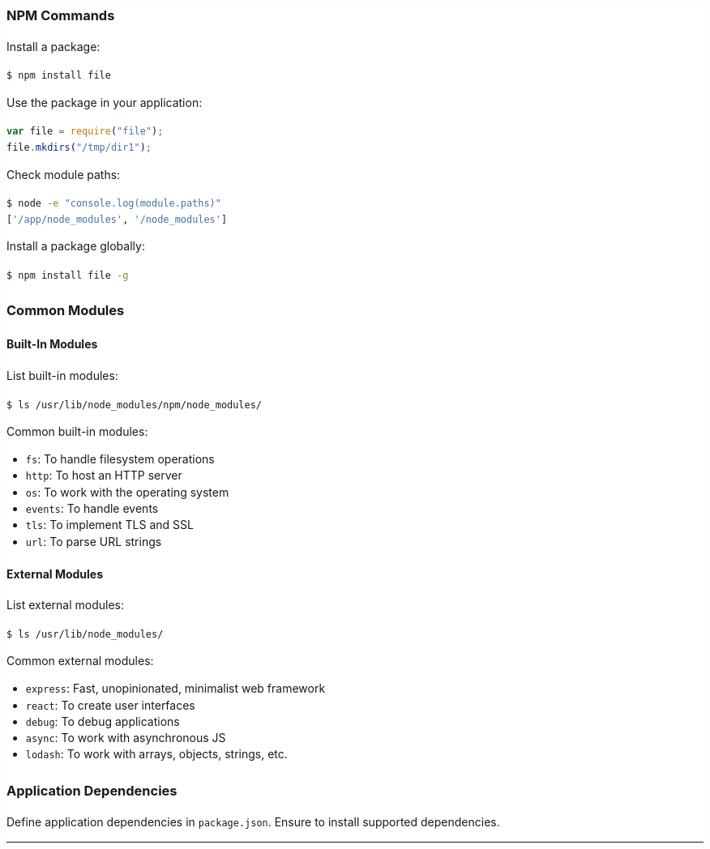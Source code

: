### NPM Commands

Install a package:
```sh
$ npm install file
```

Use the package in your application:
```javascript
var file = require("file");
file.mkdirs("/tmp/dir1");
```

Check module paths:
```sh
$ node -e "console.log(module.paths)"
['/app/node_modules', '/node_modules']
```

Install a package globally:
```sh
$ npm install file -g
```

### Common Modules 

#### Built-In Modules
List built-in modules:
```sh
$ ls /usr/lib/node_modules/npm/node_modules/
```
Common built-in modules:
- `fs`: To handle filesystem operations
- `http`: To host an HTTP server
- `os`: To work with the operating system
- `events`: To handle events
- `tls`: To implement TLS and SSL
- `url`: To parse URL strings

#### External Modules
List external modules:
```sh
$ ls /usr/lib/node_modules/
```
Common external modules:
- `express`: Fast, unopinionated, minimalist web framework
- `react`: To create user interfaces
- `debug`: To debug applications
- `async`: To work with asynchronous JS
- `lodash`: To work with arrays, objects, strings, etc.

### Application Dependencies

Define application dependencies in `package.json`. Ensure to install supported dependencies.

---